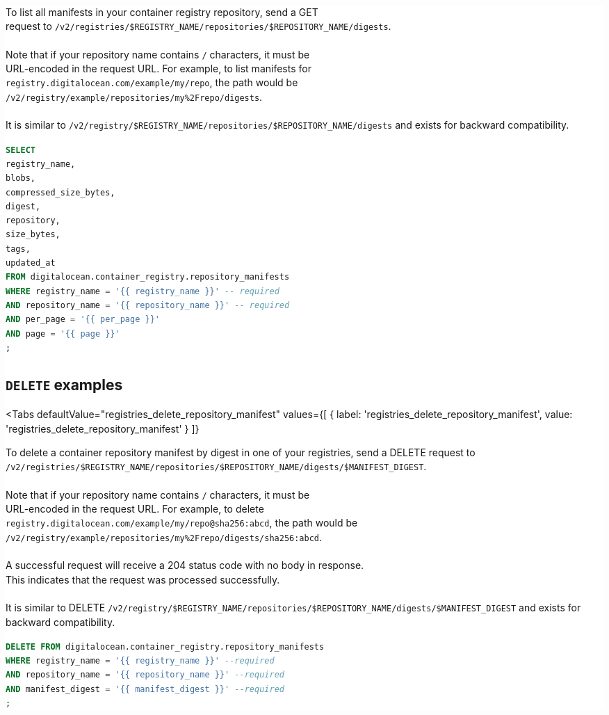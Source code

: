 To list all manifests in your container registry repository, send a GET<br />request to `/v2/registries/$REGISTRY_NAME/repositories/$REPOSITORY_NAME/digests`.<br /><br />Note that if your repository name contains `/` characters, it must be<br />URL-encoded in the request URL. For example, to list manifests for<br />`registry.digitalocean.com/example/my/repo`, the path would be<br />`/v2/registry/example/repositories/my%2Frepo/digests`.<br /><br />It is similar to `/v2/registry/$REGISTRY_NAME/repositories/$REPOSITORY_NAME/digests` and exists for backward compatibility.<br />

```sql
SELECT
registry_name,
blobs,
compressed_size_bytes,
digest,
repository,
size_bytes,
tags,
updated_at
FROM digitalocean.container_registry.repository_manifests
WHERE registry_name = '{{ registry_name }}' -- required
AND repository_name = '{{ repository_name }}' -- required
AND per_page = '{{ per_page }}'
AND page = '{{ page }}'
;
```
</TabItem>
</Tabs>


## `DELETE` examples

<Tabs
    defaultValue="registries_delete_repository_manifest"
    values={[
        { label: 'registries_delete_repository_manifest', value: 'registries_delete_repository_manifest' }
    ]}
>
<TabItem value="registries_delete_repository_manifest">

To delete a container repository manifest by digest in one of your registries, send a DELETE request to<br />`/v2/registries/$REGISTRY_NAME/repositories/$REPOSITORY_NAME/digests/$MANIFEST_DIGEST`.<br /><br />Note that if your repository name contains `/` characters, it must be<br />URL-encoded in the request URL. For example, to delete<br />`registry.digitalocean.com/example/my/repo@sha256:abcd`, the path would be<br />`/v2/registry/example/repositories/my%2Frepo/digests/sha256:abcd`.<br /><br />A successful request will receive a 204 status code with no body in response.<br />This indicates that the request was processed successfully.<br /><br />It is similar to DELETE `/v2/registry/$REGISTRY_NAME/repositories/$REPOSITORY_NAME/digests/$MANIFEST_DIGEST` and exists for backward compatibility.<br />

```sql
DELETE FROM digitalocean.container_registry.repository_manifests
WHERE registry_name = '{{ registry_name }}' --required
AND repository_name = '{{ repository_name }}' --required
AND manifest_digest = '{{ manifest_digest }}' --required
;
```
</TabItem>
</Tabs>
